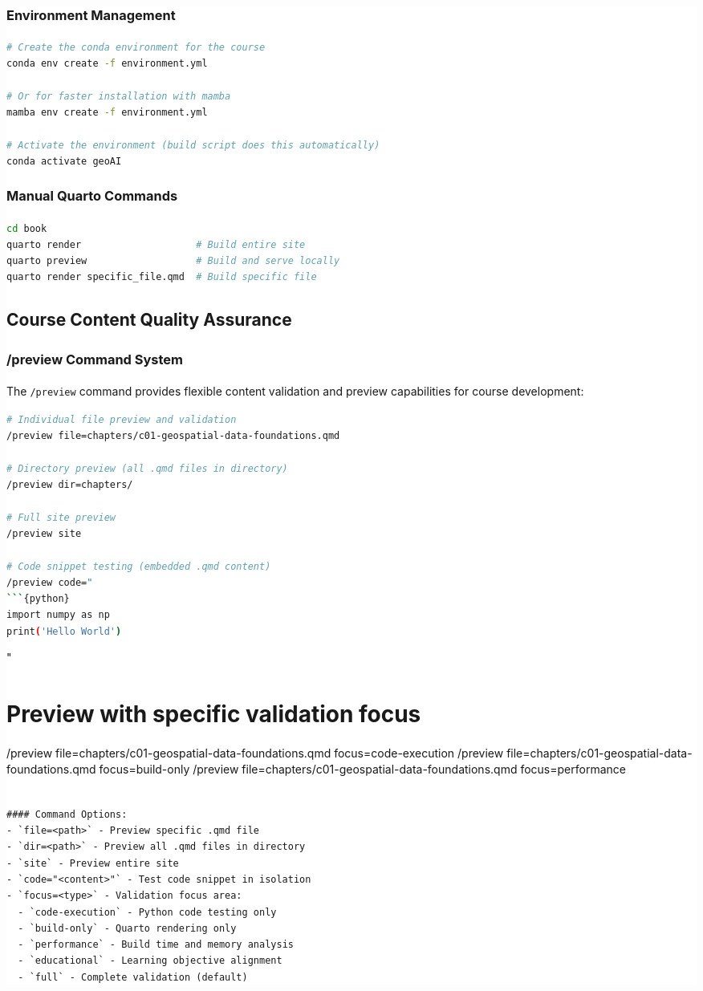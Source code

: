 ### Environment Management
```bash
# Create the conda environment for the course
conda env create -f environment.yml

# Or for faster installation with mamba
mamba env create -f environment.yml

# Activate the environment (build script does this automatically)
conda activate geoAI
```

### Manual Quarto Commands
```bash
cd book
quarto render                    # Build entire site
quarto preview                   # Build and serve locally
quarto render specific_file.qmd  # Build specific file
```

## Course Content Quality Assurance

### /preview Command System

The `/preview` command provides flexible content validation and preview capabilities for course development:

```bash
# Individual file preview and validation
/preview file=chapters/c01-geospatial-data-foundations.qmd

# Directory preview (all .qmd files in directory)
/preview dir=chapters/

# Full site preview
/preview site

# Code snippet testing (embedded .qmd content)
/preview code="
```{python}
import numpy as np
print('Hello World')
```
"

# Preview with specific validation focus
/preview file=chapters/c01-geospatial-data-foundations.qmd focus=code-execution
/preview file=chapters/c01-geospatial-data-foundations.qmd focus=build-only
/preview file=chapters/c01-geospatial-data-foundations.qmd focus=performance
```

#### Command Options:
- `file=<path>` - Preview specific .qmd file
- `dir=<path>` - Preview all .qmd files in directory
- `site` - Preview entire site
- `code="<content>"` - Test code snippet in isolation
- `focus=<type>` - Validation focus area:
  - `code-execution` - Python code testing only
  - `build-only` - Quarto rendering only
  - `performance` - Build time and memory analysis
  - `educational` - Learning objective alignment
  - `full` - Complete validation (default)

```